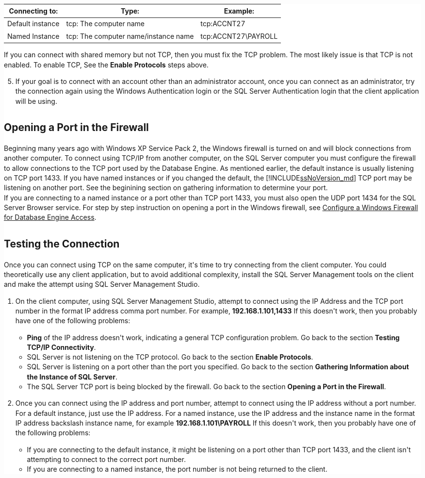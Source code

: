 |Connecting to:|Type:|Example:|
|-----------------|---------------|-----------------|
|Default instance|tcp: The computer name|tcp:ACCNT27|
|Named Instance|tcp: The computer name/instance name|tcp:ACCNT27\PAYROLL|
  
If you can connect with shared memory but not TCP, then you must fix the TCP problem. The most likely issue is that TCP is not enabled. To enable TCP, See the **Enable Protocols** steps above.

5.   If your goal is to connect with an account other than an administrator account, once you can connect as an administrator, try the connection again using the Windows Authentication login or the SQL Server Authentication login that the client application will be using.

## Opening a Port in the Firewall

Beginning many years ago with Windows XP Service Pack 2, the Windows firewall is turned on and will block connections from another computer. To connect using TCP/IP from another computer, on the SQL Server computer you must configure the firewall to allow connections to the TCP port used by the Database Engine. As mentioned earlier, the default instance is usually listening on TCP port 1433. If you have named instances or if you changed the default, the [!INCLUDE[ssNoVersion_md](../../../a9notintoc/includes/ssnoversion-md.md)] TCP port may be listening on another port. See the beginining section on gathering information to determine your port.  
If you are connecting to a named instance or a port other than TCP port 1433, you must also open the UDP port 1434 for the SQL Server Browser service. For step by step instruction on opening a port in the Windows firewall, see [Configure a Windows Firewall for Database Engine Access](https://msdn.microsoft.com/library/ms175043).

## Testing the Connection

Once you can connect using TCP on the same computer, it's time to try connecting from the client computer. You could theoretically use any client application, but to avoid additional complexity, install the SQL Server Management tools on the client and make the attempt using SQL Server Management Studio.

1. On the client computer, using SQL Server Management Studio, attempt to connect using the IP Address and the TCP port number in the format IP address comma port number. For example, **192.168.1.101,1433** If this doesn't work, then you probably have one of the following problems:

    * **Ping** of the IP address doesn't work, indicating a general TCP configuration problem. Go back to the section **Testing TCP/IP Connectivity**. 
    *   SQL Server is not listening on the TCP protocol. Go back to the section **Enable Protocols**. 
    *   SQL Server is listening on a port other than the port you specified. Go back to the section **Gathering Information about the Instance of SQL Server**. 
    *   The SQL Server TCP port is being blocked by the firewall. Go back to the section **Opening a Port in the Firewall**.


2. Once you can connect using the IP address and port number, attempt to connect using the IP address without a port number. For a default instance, just use the IP address. For a named instance, use the IP address and the instance name in the format IP address backslash instance name, for example **192.168.1.101\PAYROLL** If this doesn't work, then you probably have one of the following problems:

    *   If you are connecting to the default instance, it might be listening on a port other than TCP port 1433, and the client isn't attempting to connect to the correct port number.
    *   If you are connecting to a named instance, the port number is not being returned to the client.  
